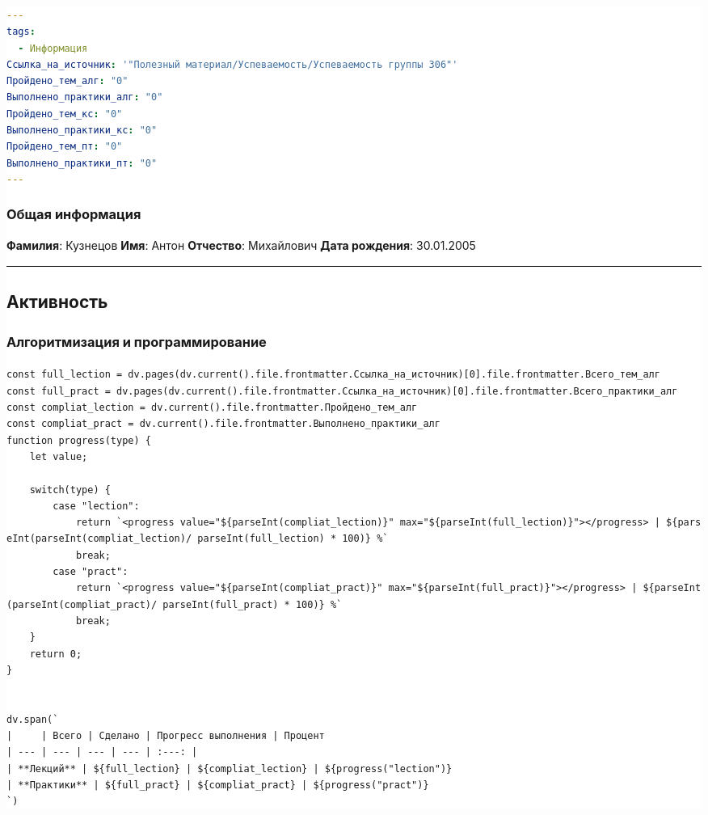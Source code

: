 ```yaml
---
tags:
  - Информация
Ссылка_на_источник: '"Полезный материал/Успеваемость/Успеваемость группы 306"'
Пройдено_тем_алг: "0"
Выполнено_практики_алг: "0"
Пройдено_тем_кс: "0"
Выполнено_практики_кс: "0"
Пройдено_тем_пт: "0"
Выполнено_практики_пт: "0"
---
```

### Общая информация

**Фамилия**: Кузнецов
**Имя**: Антон
**Отчество**: Михайлович
**Дата рождения**: 30.01.2005

---
## Активность
### Алгоритмизация и программирование

```dataviewjs
const full_lection = dv.pages(dv.current().file.frontmatter.Ссылка_на_источник)[0].file.frontmatter.Всего_тем_алг
const full_pract = dv.pages(dv.current().file.frontmatter.Ссылка_на_источник)[0].file.frontmatter.Всего_практики_алг
const compliat_lection = dv.current().file.frontmatter.Пройдено_тем_алг
const compliat_pract = dv.current().file.frontmatter.Выполнено_практики_алг
function progress(type) {
    let value;
    
    switch(type) {
        case "lection": 
			return `<progress value="${parseInt(compliat_lection)}" max="${parseInt(full_lection)}"></progress> | ${parseInt(parseInt(compliat_lection)/ parseInt(full_lection) * 100)} %`
            break;
        case "pract":
			return `<progress value="${parseInt(compliat_pract)}" max="${parseInt(full_pract)}"></progress> | ${parseInt(parseInt(compliat_pract)/ parseInt(full_pract) * 100)} %`
            break;
    }
    return 0;
}


dv.span(`
|     | Всего | Сделано | Прогресс выполнения | Процент 
| --- | --- | --- | --- | :---: |
| **Лекций** | ${full_lection} | ${compliat_lection} | ${progress("lection")}
| **Практики** | ${full_pract} | ${compliat_pract} | ${progress("pract")}
`)
```

